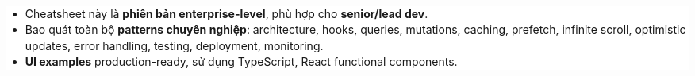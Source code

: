 - Cheatsheet này là **phiên bản enterprise-level**, phù hợp cho **senior/lead dev**.
- Bao quát toàn bộ **patterns chuyên nghiệp**: architecture, hooks, queries, mutations, caching, prefetch, infinite scroll, optimistic updates, error handling, testing, deployment, monitoring.
- **UI examples** production-ready, sử dụng TypeScript, React functional components.